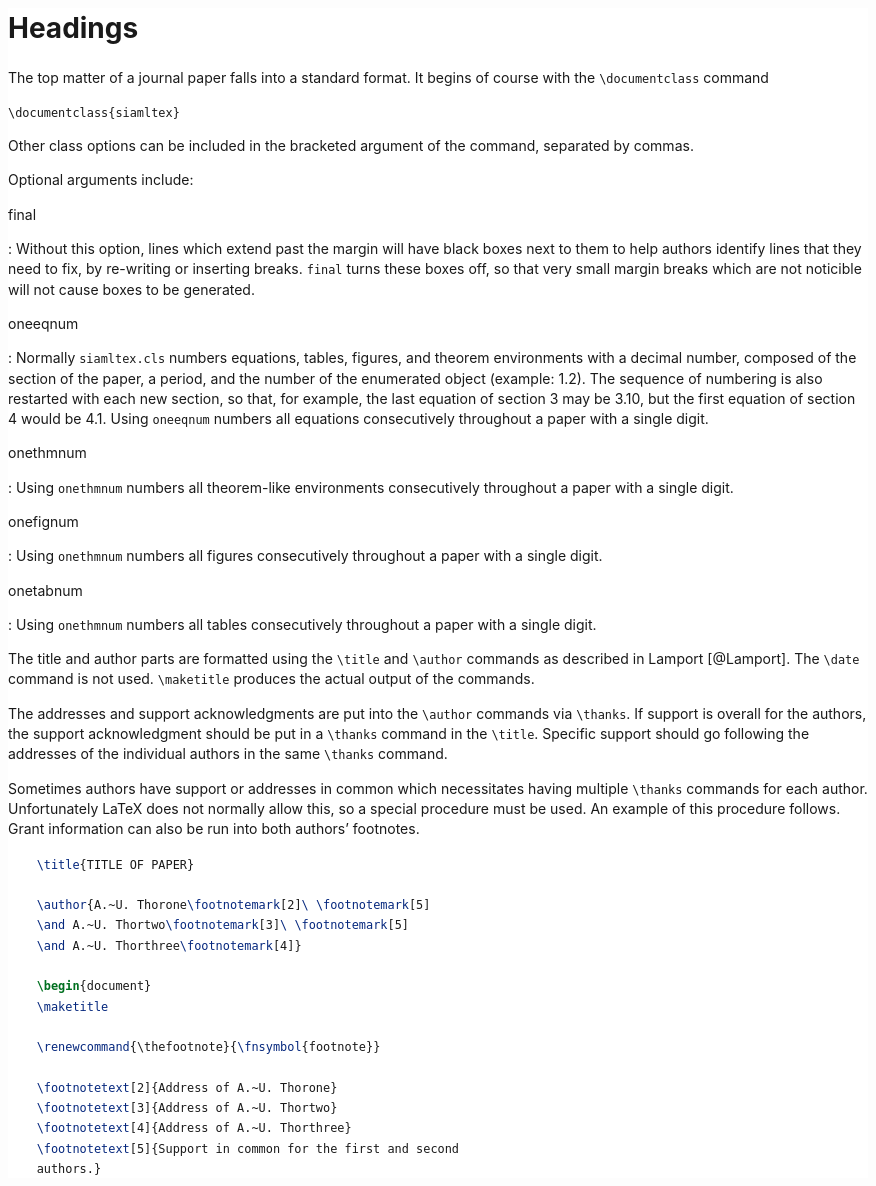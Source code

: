 Headings
========

The top matter of a journal paper falls into a standard format. It begins of course with the `\documentclass` command


    \documentclass{siamltex}

Other class options can be included in the bracketed argument of the command, separated by commas.

Optional arguments include:

final

:   Without this option, lines which extend past the margin will have black boxes next to them to help authors identify lines that they need to fix, by re-writing or inserting breaks. `final` turns these boxes off, so that very small margin breaks which are not noticible will not cause boxes to be generated.

oneeqnum

:   Normally `siamltex.cls` numbers equations, tables, figures, and theorem environments with a decimal number, composed of the section of the paper, a period, and the number of the enumerated object (example: 1.2). The sequence of numbering is also restarted with each new section, so that, for example, the last equation of section 3 may be 3.10, but the first equation of section 4 would be 4.1. Using `oneeqnum` numbers all equations consecutively throughout a paper with a single digit.

onethmnum

:   Using `onethmnum` numbers all theorem-like environments consecutively throughout a paper with a single digit.

onefignum

:   Using `onethmnum` numbers all figures consecutively throughout a paper with a single digit.

onetabnum

:   Using `onethmnum` numbers all tables consecutively throughout a paper with a single digit.

The title and author parts are formatted using the `\title` and `\author` commands as described in Lamport [@Lamport]. The `\date` command is not used. `\maketitle` produces the actual output of the commands.

The addresses and support acknowledgments are put into the `\author` commands via `\thanks`. If support is overall for the authors, the support acknowledgment should be put in a `\thanks` command in the `\title`. Specific support should go following the addresses of the individual authors in the same `\thanks` command.

Sometimes authors have support or addresses in common which necessitates having multiple `\thanks` commands for each author. Unfortunately LaTeX does not normally allow this, so a special procedure must be used. An example of this procedure follows. Grant information can also be run into both authors’ footnotes.


```latex
    \title{TITLE OF PAPER}

    \author{A.~U. Thorone\footnotemark[2]\ \footnotemark[5]
    \and A.~U. Thortwo\footnotemark[3]\ \footnotemark[5]
    \and A.~U. Thorthree\footnotemark[4]}

    \begin{document}
    \maketitle

    \renewcommand{\thefootnote}{\fnsymbol{footnote}}

    \footnotetext[2]{Address of A.~U. Thorone}
    \footnotetext[3]{Address of A.~U. Thortwo}
    \footnotetext[4]{Address of A.~U. Thorthree}
    \footnotetext[5]{Support in common for the first and second
    authors.}
```
